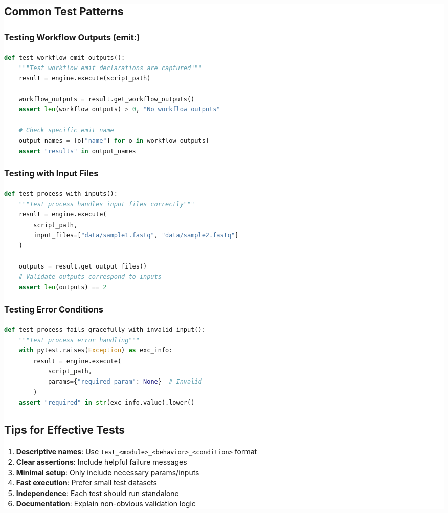## Common Test Patterns

### Testing Workflow Outputs (emit:)

```python
def test_workflow_emit_outputs():
    """Test workflow emit declarations are captured"""
    result = engine.execute(script_path)

    workflow_outputs = result.get_workflow_outputs()
    assert len(workflow_outputs) > 0, "No workflow outputs"

    # Check specific emit name
    output_names = [o["name"] for o in workflow_outputs]
    assert "results" in output_names
```

### Testing with Input Files

```python
def test_process_with_inputs():
    """Test process handles input files correctly"""
    result = engine.execute(
        script_path,
        input_files=["data/sample1.fastq", "data/sample2.fastq"]
    )

    outputs = result.get_output_files()
    # Validate outputs correspond to inputs
    assert len(outputs) == 2
```

### Testing Error Conditions

```python
def test_process_fails_gracefully_with_invalid_input():
    """Test process error handling"""
    with pytest.raises(Exception) as exc_info:
        result = engine.execute(
            script_path,
            params={"required_param": None}  # Invalid
        )
    assert "required" in str(exc_info.value).lower()
```

## Tips for Effective Tests

1. **Descriptive names**: Use `test_<module>_<behavior>_<condition>` format
2. **Clear assertions**: Include helpful failure messages
3. **Minimal setup**: Only include necessary params/inputs
4. **Fast execution**: Prefer small test datasets
5. **Independence**: Each test should run standalone
6. **Documentation**: Explain non-obvious validation logic
